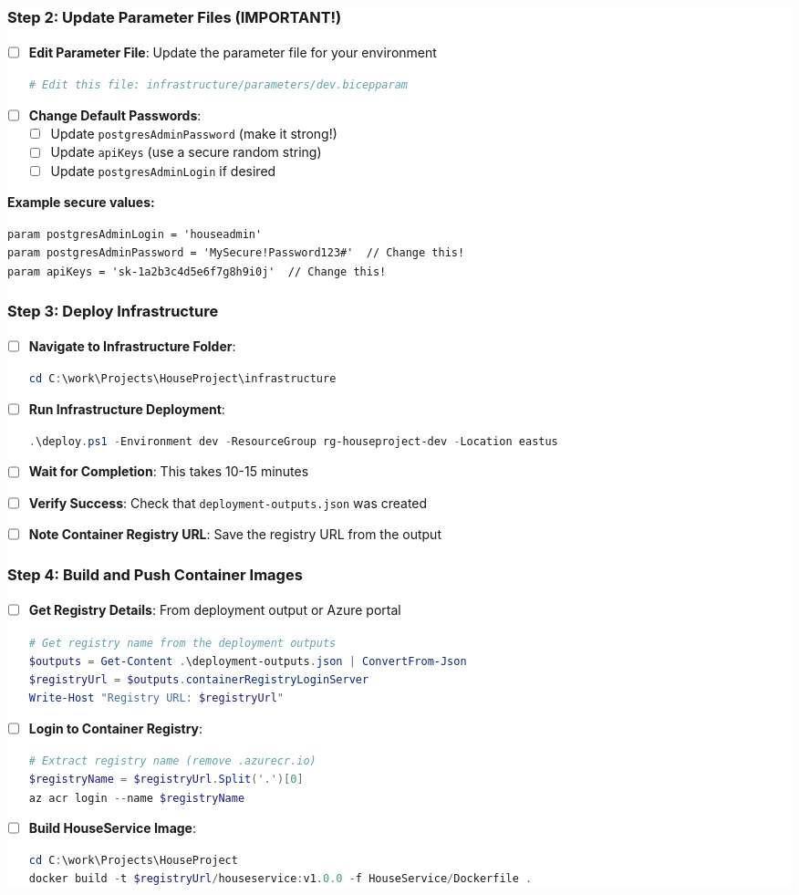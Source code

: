 ### Step 2: Update Parameter Files (IMPORTANT!)

- [ ] **Edit Parameter File**: Update the parameter file for your environment
  ```powershell
  # Edit this file: infrastructure/parameters/dev.bicepparam
  ```
- [ ] **Change Default Passwords**:
  - [ ] Update `postgresAdminPassword` (make it strong!)
  - [ ] Update `apiKeys` (use a secure random string)
  - [ ] Update `postgresAdminLogin` if desired

**Example secure values:**

```bicep
param postgresAdminLogin = 'houseadmin'
param postgresAdminPassword = 'MySecure!Password123#'  // Change this!
param apiKeys = 'sk-1a2b3c4d5e6f7g8h9i0j'  // Change this!
```

### Step 3: Deploy Infrastructure

- [ ] **Navigate to Infrastructure Folder**:

  ```powershell
  cd C:\work\Projects\HouseProject\infrastructure
  ```

- [ ] **Run Infrastructure Deployment**:

  ```powershell
  .\deploy.ps1 -Environment dev -ResourceGroup rg-houseproject-dev -Location eastus
  ```

- [ ] **Wait for Completion**: This takes 10-15 minutes
- [ ] **Verify Success**: Check that `deployment-outputs.json` was created
- [ ] **Note Container Registry URL**: Save the registry URL from the output

### Step 4: Build and Push Container Images

- [ ] **Get Registry Details**: From deployment output or Azure portal

  ```powershell
  # Get registry name from the deployment outputs
  $outputs = Get-Content .\deployment-outputs.json | ConvertFrom-Json
  $registryUrl = $outputs.containerRegistryLoginServer
  Write-Host "Registry URL: $registryUrl"
  ```

- [ ] **Login to Container Registry**:

  ```powershell
  # Extract registry name (remove .azurecr.io)
  $registryName = $registryUrl.Split('.')[0]
  az acr login --name $registryName
  ```

- [ ] **Build HouseService Image**:

  ```powershell
  cd C:\work\Projects\HouseProject
  docker build -t $registryUrl/houseservice:v1.0.0 -f HouseService/Dockerfile .
  ```
